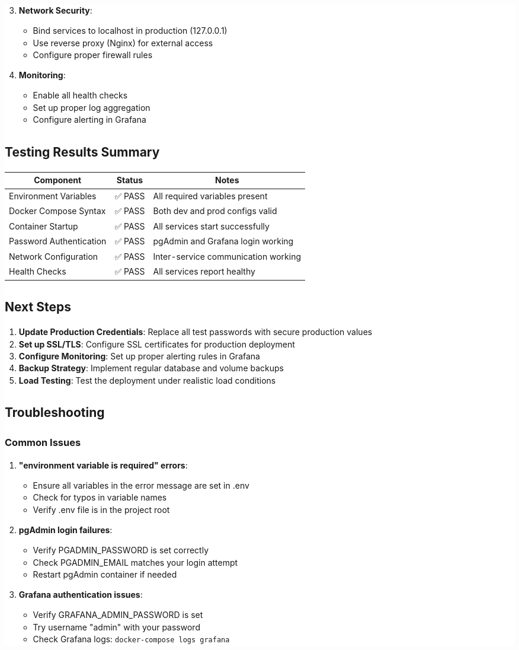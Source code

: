 3. **Network Security**:
   - Bind services to localhost in production (127.0.0.1)
   - Use reverse proxy (Nginx) for external access
   - Configure proper firewall rules

4. **Monitoring**:
   - Enable all health checks
   - Set up proper log aggregation
   - Configure alerting in Grafana

## Testing Results Summary

| Component | Status | Notes |
|-----------|--------|-------|
| Environment Variables | ✅ PASS | All required variables present |
| Docker Compose Syntax | ✅ PASS | Both dev and prod configs valid |
| Container Startup | ✅ PASS | All services start successfully |
| Password Authentication | ✅ PASS | pgAdmin and Grafana login working |
| Network Configuration | ✅ PASS | Inter-service communication working |
| Health Checks | ✅ PASS | All services report healthy |

## Next Steps

1. **Update Production Credentials**: Replace all test passwords with secure production values
2. **Set up SSL/TLS**: Configure SSL certificates for production deployment
3. **Configure Monitoring**: Set up proper alerting rules in Grafana
4. **Backup Strategy**: Implement regular database and volume backups
5. **Load Testing**: Test the deployment under realistic load conditions

## Troubleshooting

### Common Issues

1. **"environment variable is required" errors**:
   - Ensure all variables in the error message are set in .env
   - Check for typos in variable names
   - Verify .env file is in the project root

2. **pgAdmin login failures**:
   - Verify PGADMIN_PASSWORD is set correctly
   - Check PGADMIN_EMAIL matches your login attempt
   - Restart pgAdmin container if needed

3. **Grafana authentication issues**:
   - Verify GRAFANA_ADMIN_PASSWORD is set
   - Try username "admin" with your password
   - Check Grafana logs: `docker-compose logs grafana`
